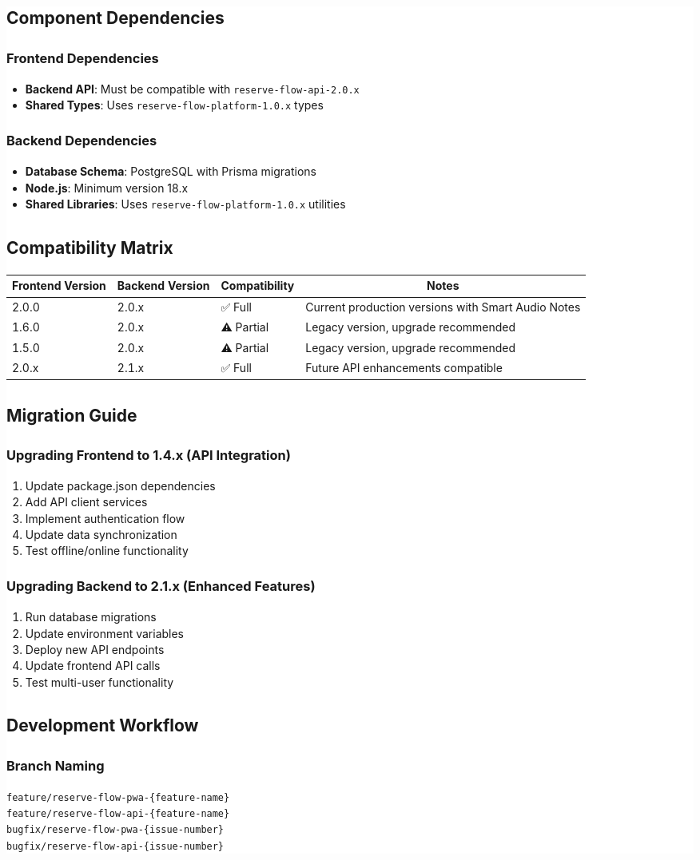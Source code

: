 ## Component Dependencies

### Frontend Dependencies

- **Backend API**: Must be compatible with `reserve-flow-api-2.0.x`
- **Shared Types**: Uses `reserve-flow-platform-1.0.x` types

### Backend Dependencies

- **Database Schema**: PostgreSQL with Prisma migrations
- **Node.js**: Minimum version 18.x
- **Shared Libraries**: Uses `reserve-flow-platform-1.0.x` utilities

## Compatibility Matrix

| Frontend Version | Backend Version | Compatibility | Notes |
|------------------|-----------------|---------------|-------|
| 2.0.0 | 2.0.x | ✅ Full | Current production versions with Smart Audio Notes |
| 1.6.0 | 2.0.x | ⚠️ Partial | Legacy version, upgrade recommended |
| 1.5.0 | 2.0.x | ⚠️ Partial | Legacy version, upgrade recommended |
| 2.0.x | 2.1.x | ✅ Full | Future API enhancements compatible |

## Migration Guide

### Upgrading Frontend to 1.4.x (API Integration)

1. Update package.json dependencies
2. Add API client services
3. Implement authentication flow
4. Update data synchronization
5. Test offline/online functionality

### Upgrading Backend to 2.1.x (Enhanced Features)

1. Run database migrations
2. Update environment variables
3. Deploy new API endpoints
4. Update frontend API calls
5. Test multi-user functionality

## Development Workflow

### Branch Naming

```bash
feature/reserve-flow-pwa-{feature-name}
feature/reserve-flow-api-{feature-name}
bugfix/reserve-flow-pwa-{issue-number}
bugfix/reserve-flow-api-{issue-number}
```
